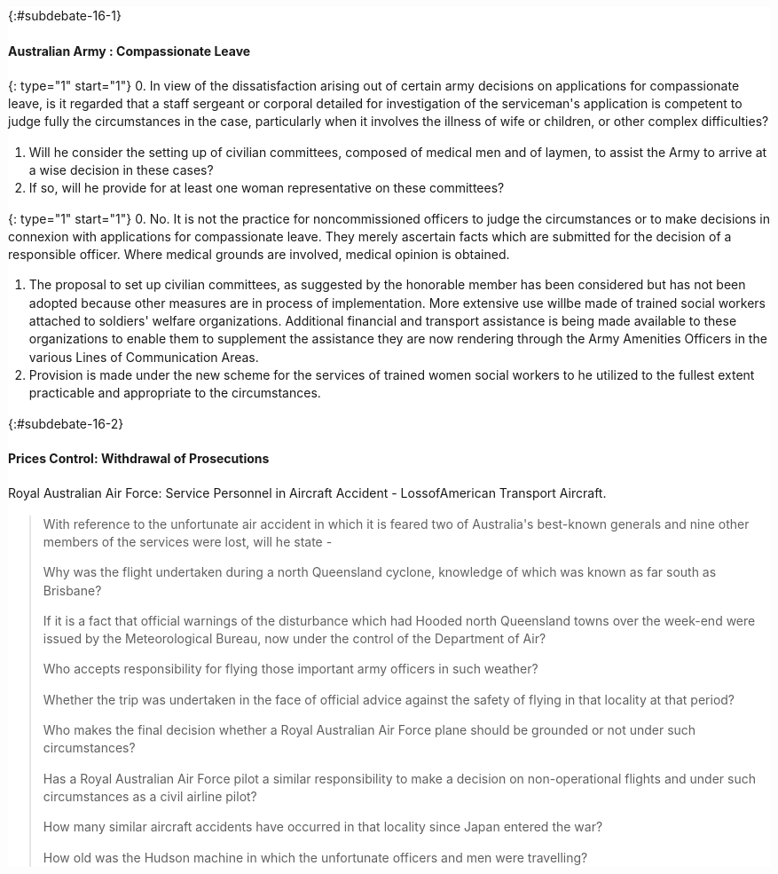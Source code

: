 {:#subdebate-16-1}
#### Australian Army : Compassionate Leave

{: type="1" start="1"}
0. In view of the dissatisfaction arising out of certain army decisions on applications for compassionate leave, is it regarded that a staff sergeant or corporal detailed for investigation of the serviceman's application is competent to judge fully the circumstances in the case, particularly when it involves the illness of wife or children, or other complex difficulties? 
1. Will he consider the setting up of civilian committees, composed of medical men and of laymen, to assist the Army to arrive at a wise decision in these cases? 
2. If so, will he provide for at least one woman representative on these committees? 

{: type="1" start="1"}
0. No. It is not the practice for noncommissioned officers to judge the circumstances or to make decisions in connexion with applications for compassionate leave. They merely ascertain facts which are submitted for the decision of a responsible officer. Where medical grounds are involved, medical opinion is obtained. 
1. The proposal to set up civilian committees, as suggested by the honorable member has been considered but has not been adopted because other measures are in process of implementation. More extensive use willbe made of trained social workers attached to soldiers' welfare organizations. Additional financial and transport assistance is being made available to these organizations to enable them to supplement the assistance they are now rendering through the Army Amenities Officers in the various Lines of Communication Areas. 
2. Provision is made under the new scheme for the services of trained women social workers to he utilized to the fullest extent practicable and appropriate to the circumstances. 

{:#subdebate-16-2}
#### Prices Control: Withdrawal of Prosecutions

Royal Australian Air Force: Service Personnel in Aircraft Accident - LossofAmerican Transport Aircraft. 

  >With reference to the unfortunate air accident in which it is feared two of Australia's best-known generals and nine other members of the services were lost, will he state - 
  >
  >Why was the flight undertaken during a north Queensland cyclone, knowledge of which was known as far south as Brisbane? 
  >
  >If it is a fact that official warnings of the disturbance which had Hooded north Queensland towns over the week-end were issued by the Meteorological Bureau, now under the control of the Department of Air? 
  >
  >Who accepts responsibility for flying those important army officers in such weather? 
  >
  >Whether the trip was undertaken in the face of official advice against the safety of flying in that locality at that period? 
  >
  >Who makes the final decision whether a Royal Australian Air Force plane should be grounded or not under such circumstances? 
  >
  >Has a Royal Australian Air Force pilot a similar responsibility to make a decision on non-operational flights and under such circumstances as a civil airline pilot? 
  >
  >How many similar aircraft accidents have occurred in that locality since Japan entered the war? 
  >
  >How old was the Hudson machine in which the unfortunate officers and men were travelling? 
